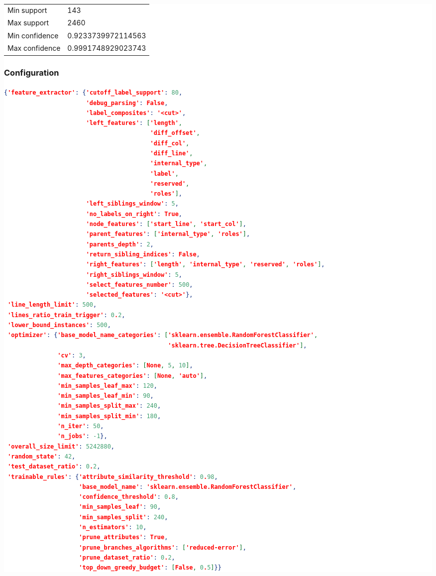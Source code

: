 | | |
|-|-|
|Min support|143|
|Max support|2460|
|Min confidence|0.9233739972114563|
|Max confidence|0.9991748929023743|

### Configuration

```json
{'feature_extractor': {'cutoff_label_support': 80,
                       'debug_parsing': False,
                       'label_composites': '<cut>',
                       'left_features': ['length',
                                         'diff_offset',
                                         'diff_col',
                                         'diff_line',
                                         'internal_type',
                                         'label',
                                         'reserved',
                                         'roles'],
                       'left_siblings_window': 5,
                       'no_labels_on_right': True,
                       'node_features': ['start_line', 'start_col'],
                       'parent_features': ['internal_type', 'roles'],
                       'parents_depth': 2,
                       'return_sibling_indices': False,
                       'right_features': ['length', 'internal_type', 'reserved', 'roles'],
                       'right_siblings_window': 5,
                       'select_features_number': 500,
                       'selected_features': '<cut>'},
 'line_length_limit': 500,
 'lines_ratio_train_trigger': 0.2,
 'lower_bound_instances': 500,
 'optimizer': {'base_model_name_categories': ['sklearn.ensemble.RandomForestClassifier',
                                              'sklearn.tree.DecisionTreeClassifier'],
               'cv': 3,
               'max_depth_categories': [None, 5, 10],
               'max_features_categories': [None, 'auto'],
               'min_samples_leaf_max': 120,
               'min_samples_leaf_min': 90,
               'min_samples_split_max': 240,
               'min_samples_split_min': 180,
               'n_iter': 50,
               'n_jobs': -1},
 'overall_size_limit': 5242880,
 'random_state': 42,
 'test_dataset_ratio': 0.2,
 'trainable_rules': {'attribute_similarity_threshold': 0.98,
                     'base_model_name': 'sklearn.ensemble.RandomForestClassifier',
                     'confidence_threshold': 0.8,
                     'min_samples_leaf': 90,
                     'min_samples_split': 240,
                     'n_estimators': 10,
                     'prune_attributes': True,
                     'prune_branches_algorithms': ['reduced-error'],
                     'prune_dataset_ratio': 0.2,
                     'top_down_greedy_budget': [False, 0.5]}}
```
